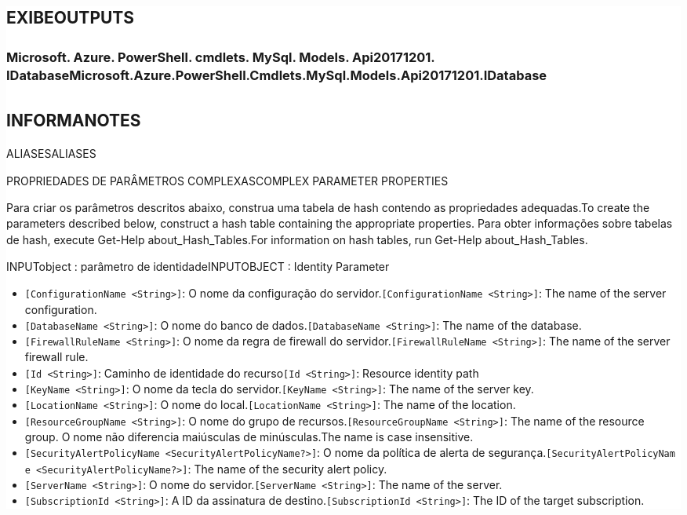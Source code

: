 ## <span data-ttu-id="48c47-144">EXIBE</span><span class="sxs-lookup"><span data-stu-id="48c47-144">OUTPUTS</span></span>

### <span data-ttu-id="48c47-145">Microsoft. Azure. PowerShell. cmdlets. MySql. Models. Api20171201. IDatabase</span><span class="sxs-lookup"><span data-stu-id="48c47-145">Microsoft.Azure.PowerShell.Cmdlets.MySql.Models.Api20171201.IDatabase</span></span>

## <span data-ttu-id="48c47-146">INFORMA</span><span class="sxs-lookup"><span data-stu-id="48c47-146">NOTES</span></span>

<span data-ttu-id="48c47-147">ALIASES</span><span class="sxs-lookup"><span data-stu-id="48c47-147">ALIASES</span></span>

<span data-ttu-id="48c47-148">PROPRIEDADES DE PARÂMETROS COMPLEXAS</span><span class="sxs-lookup"><span data-stu-id="48c47-148">COMPLEX PARAMETER PROPERTIES</span></span>

<span data-ttu-id="48c47-149">Para criar os parâmetros descritos abaixo, construa uma tabela de hash contendo as propriedades adequadas.</span><span class="sxs-lookup"><span data-stu-id="48c47-149">To create the parameters described below, construct a hash table containing the appropriate properties.</span></span> <span data-ttu-id="48c47-150">Para obter informações sobre tabelas de hash, execute Get-Help about_Hash_Tables.</span><span class="sxs-lookup"><span data-stu-id="48c47-150">For information on hash tables, run Get-Help about_Hash_Tables.</span></span>


<span data-ttu-id="48c47-151">INPUTobject <IMySqlIdentity> : parâmetro de identidade</span><span class="sxs-lookup"><span data-stu-id="48c47-151">INPUTOBJECT <IMySqlIdentity>: Identity Parameter</span></span>
  - <span data-ttu-id="48c47-152">`[ConfigurationName <String>]`: O nome da configuração do servidor.</span><span class="sxs-lookup"><span data-stu-id="48c47-152">`[ConfigurationName <String>]`: The name of the server configuration.</span></span>
  - <span data-ttu-id="48c47-153">`[DatabaseName <String>]`: O nome do banco de dados.</span><span class="sxs-lookup"><span data-stu-id="48c47-153">`[DatabaseName <String>]`: The name of the database.</span></span>
  - <span data-ttu-id="48c47-154">`[FirewallRuleName <String>]`: O nome da regra de firewall do servidor.</span><span class="sxs-lookup"><span data-stu-id="48c47-154">`[FirewallRuleName <String>]`: The name of the server firewall rule.</span></span>
  - <span data-ttu-id="48c47-155">`[Id <String>]`: Caminho de identidade do recurso</span><span class="sxs-lookup"><span data-stu-id="48c47-155">`[Id <String>]`: Resource identity path</span></span>
  - <span data-ttu-id="48c47-156">`[KeyName <String>]`: O nome da tecla do servidor.</span><span class="sxs-lookup"><span data-stu-id="48c47-156">`[KeyName <String>]`: The name of the server key.</span></span>
  - <span data-ttu-id="48c47-157">`[LocationName <String>]`: O nome do local.</span><span class="sxs-lookup"><span data-stu-id="48c47-157">`[LocationName <String>]`: The name of the location.</span></span>
  - <span data-ttu-id="48c47-158">`[ResourceGroupName <String>]`: O nome do grupo de recursos.</span><span class="sxs-lookup"><span data-stu-id="48c47-158">`[ResourceGroupName <String>]`: The name of the resource group.</span></span> <span data-ttu-id="48c47-159">O nome não diferencia maiúsculas de minúsculas.</span><span class="sxs-lookup"><span data-stu-id="48c47-159">The name is case insensitive.</span></span>
  - <span data-ttu-id="48c47-160">`[SecurityAlertPolicyName <SecurityAlertPolicyName?>]`: O nome da política de alerta de segurança.</span><span class="sxs-lookup"><span data-stu-id="48c47-160">`[SecurityAlertPolicyName <SecurityAlertPolicyName?>]`: The name of the security alert policy.</span></span>
  - <span data-ttu-id="48c47-161">`[ServerName <String>]`: O nome do servidor.</span><span class="sxs-lookup"><span data-stu-id="48c47-161">`[ServerName <String>]`: The name of the server.</span></span>
  - <span data-ttu-id="48c47-162">`[SubscriptionId <String>]`: A ID da assinatura de destino.</span><span class="sxs-lookup"><span data-stu-id="48c47-162">`[SubscriptionId <String>]`: The ID of the target subscription.</span></span>